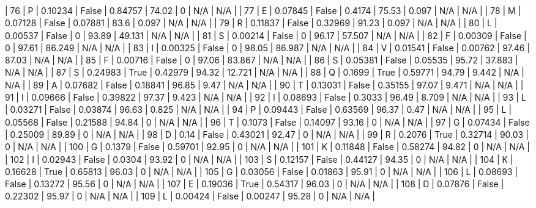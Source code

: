|    76 | P    |         0.10234 | False     |                          0.84757 |                 74.02 |         0     | N/A              | N/A                             |
|    77 | E    |         0.07845 | False     |                          0.4174  |                 75.53 |         0.097 | N/A              | N/A                             |
|    78 | M    |         0.07128 | False     |                          0.07881 |                 83.6  |         0.097 | N/A              | N/A                             |
|    79 | R    |         0.11837 | False     |                          0.32969 |                 91.23 |         0.097 | N/A              | N/A                             |
|    80 | L    |         0.00537 | False     |                          0       |                 93.89 |        49.131 | N/A              | N/A                             |
|    81 | S    |         0.00214 | False     |                          0       |                 96.17 |        57.507 | N/A              | N/A                             |
|    82 | F    |         0.00309 | False     |                          0       |                 97.61 |        86.249 | N/A              | N/A                             |
|    83 | I    |         0.00325 | False     |                          0       |                 98.05 |        86.987 | N/A              | N/A                             |
|    84 | V    |         0.01541 | False     |                          0.00762 |                 97.46 |        87.03  | N/A              | N/A                             |
|    85 | F    |         0.00716 | False     |                          0       |                 97.06 |        83.867 | N/A              | N/A                             |
|    86 | S    |         0.05381 | False     |                          0.05535 |                 95.72 |        37.883 | N/A              | N/A                             |
|    87 | S    |         0.24983 | True      |                          0.42979 |                 94.32 |        12.721 | N/A              | N/A                             |
|    88 | Q    |         0.1699  | True      |                          0.59771 |                 94.79 |         9.442 | N/A              | N/A                             |
|    89 | A    |         0.07682 | False     |                          0.18841 |                 96.85 |         9.47  | N/A              | N/A                             |
|    90 | T    |         0.13031 | False     |                          0.35155 |                 97.07 |         9.471 | N/A              | N/A                             |
|    91 | I    |         0.09666 | False     |                          0.39822 |                 97.37 |         9.423 | N/A              | N/A                             |
|    92 | I    |         0.08693 | False     |                          0.3033  |                 96.49 |         8.709 | N/A              | N/A                             |
|    93 | L    |         0.03271 | False     |                          0.03874 |                 96.63 |         0.825 | N/A              | N/A                             |
|    94 | P    |         0.09443 | False     |                          0.63569 |                 96.37 |         0.47  | N/A              | N/A                             |
|    95 | L    |         0.05568 | False     |                          0.21588 |                 94.84 |         0     | N/A              | N/A                             |
|    96 | T    |         0.1073  | False     |                          0.14097 |                 93.16 |         0     | N/A              | N/A                             |
|    97 | G    |         0.07434 | False     |                          0.25009 |                 89.89 |         0     | N/A              | N/A                             |
|    98 | D    |         0.14    | False     |                          0.43021 |                 92.47 |         0     | N/A              | N/A                             |
|    99 | R    |         0.2076  | True      |                          0.32714 |                 90.03 |         0     | N/A              | N/A                             |
|   100 | G    |         0.1379  | False     |                          0.59701 |                 92.95 |         0     | N/A              | N/A                             |
|   101 | K    |         0.11848 | False     |                          0.58274 |                 94.82 |         0     | N/A              | N/A                             |
|   102 | I    |         0.02943 | False     |                          0.0304  |                 93.92 |         0     | N/A              | N/A                             |
|   103 | S    |         0.12157 | False     |                          0.44127 |                 94.35 |         0     | N/A              | N/A                             |
|   104 | K    |         0.16628 | True      |                          0.65813 |                 96.03 |         0     | N/A              | N/A                             |
|   105 | G    |         0.03056 | False     |                          0.01863 |                 95.91 |         0     | N/A              | N/A                             |
|   106 | L    |         0.08693 | False     |                          0.13272 |                 95.56 |         0     | N/A              | N/A                             |
|   107 | E    |         0.19036 | True      |                          0.54317 |                 96.03 |         0     | N/A              | N/A                             |
|   108 | D    |         0.07876 | False     |                          0.22302 |                 95.97 |         0     | N/A              | N/A                             |
|   109 | L    |         0.00424 | False     |                          0.00247 |                 95.28 |         0     | N/A              | N/A                             |